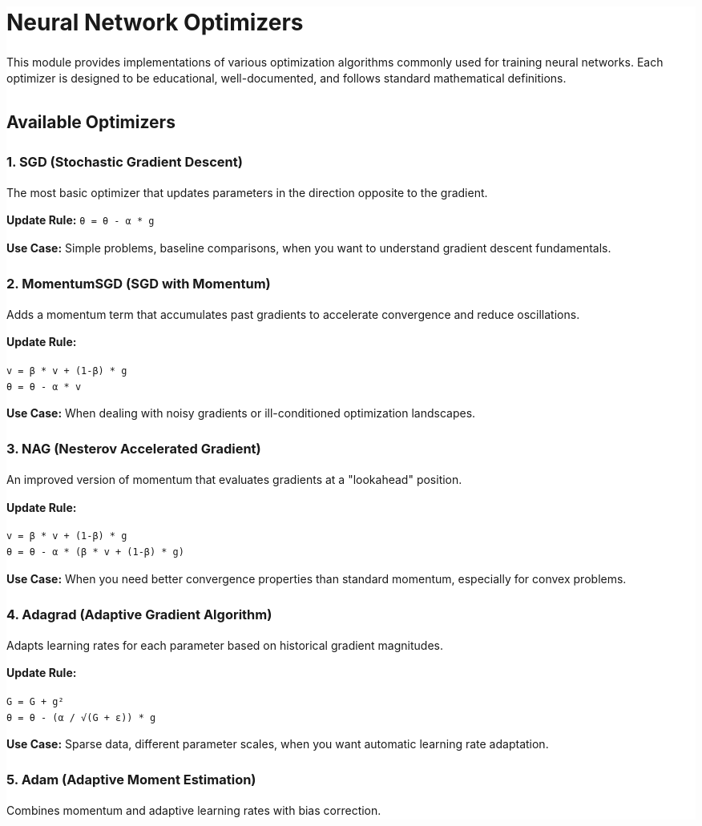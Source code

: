 # Neural Network Optimizers

This module provides implementations of various optimization algorithms commonly used for training neural networks. Each optimizer is designed to be educational, well-documented, and follows standard mathematical definitions.

## Available Optimizers

### 1. SGD (Stochastic Gradient Descent)
The most basic optimizer that updates parameters in the direction opposite to the gradient.

**Update Rule:** `θ = θ - α * g`

**Use Case:** Simple problems, baseline comparisons, when you want to understand gradient descent fundamentals.

### 2. MomentumSGD (SGD with Momentum)
Adds a momentum term that accumulates past gradients to accelerate convergence and reduce oscillations.

**Update Rule:** 
```
v = β * v + (1-β) * g
θ = θ - α * v
```

**Use Case:** When dealing with noisy gradients or ill-conditioned optimization landscapes.

### 3. NAG (Nesterov Accelerated Gradient)
An improved version of momentum that evaluates gradients at a "lookahead" position.

**Update Rule:**
```
v = β * v + (1-β) * g
θ = θ - α * (β * v + (1-β) * g)
```

**Use Case:** When you need better convergence properties than standard momentum, especially for convex problems.

### 4. Adagrad (Adaptive Gradient Algorithm)
Adapts learning rates for each parameter based on historical gradient magnitudes.

**Update Rule:**
```
G = G + g²
θ = θ - (α / √(G + ε)) * g
```

**Use Case:** Sparse data, different parameter scales, when you want automatic learning rate adaptation.

### 5. Adam (Adaptive Moment Estimation)
Combines momentum and adaptive learning rates with bias correction.
